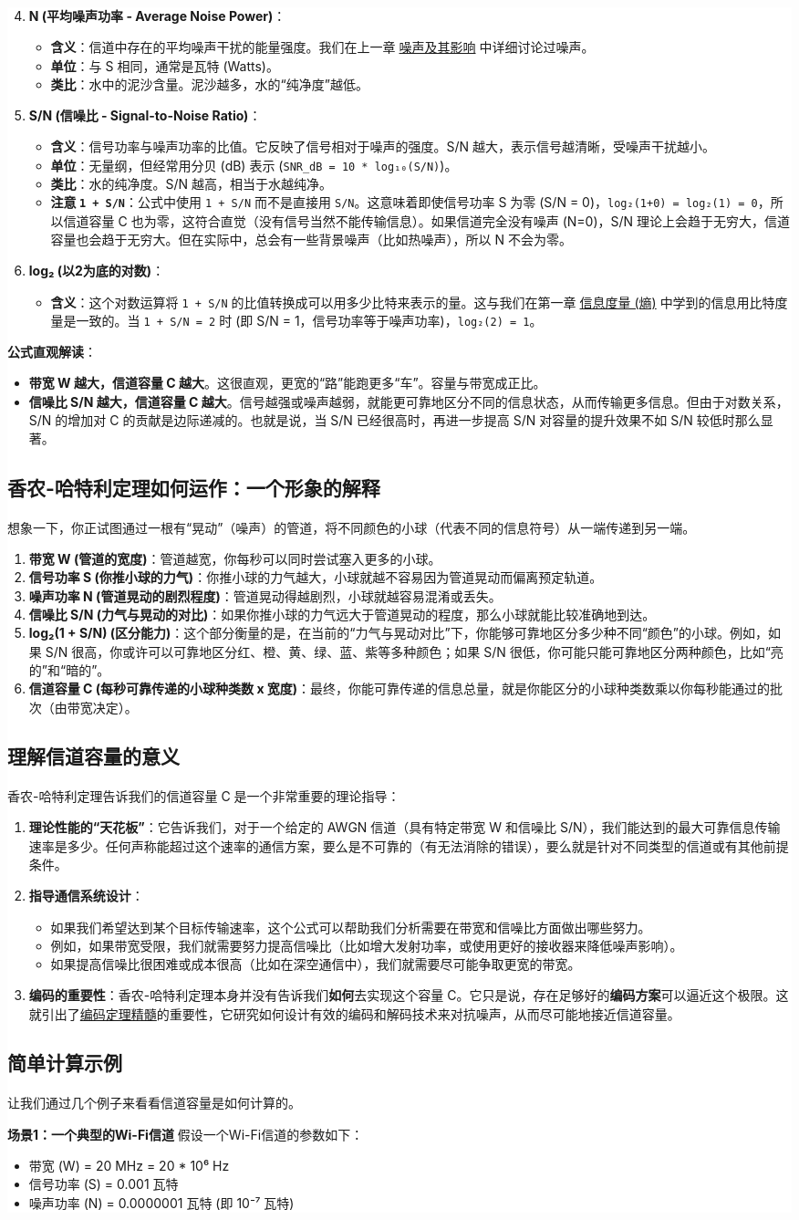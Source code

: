 4.  **N (平均噪声功率 - Average Noise Power)**：
    *   **含义**：信道中存在的平均噪声干扰的能量强度。我们在上一章 [噪声及其影响](03_噪声及其影响_.md) 中详细讨论过噪声。
    *   **单位**：与 S 相同，通常是瓦特 (Watts)。
    *   **类比**：水中的泥沙含量。泥沙越多，水的“纯净度”越低。

5.  **S/N (信噪比 - Signal-to-Noise Ratio)**：
    *   **含义**：信号功率与噪声功率的比值。它反映了信号相对于噪声的强度。S/N 越大，表示信号越清晰，受噪声干扰越小。
    *   **单位**：无量纲，但经常用分贝 (dB) 表示 (`SNR_dB = 10 * log₁₀(S/N)`)。
    *   **类比**：水的纯净度。S/N 越高，相当于水越纯净。
    *   **注意 `1 + S/N`**：公式中使用 `1 + S/N` 而不是直接用 `S/N`。这意味着即使信号功率 S 为零 (S/N = 0)，`log₂(1+0) = log₂(1) = 0`，所以信道容量 C 也为零，这符合直觉（没有信号当然不能传输信息）。如果信道完全没有噪声 (N=0)，S/N 理论上会趋于无穷大，信道容量也会趋于无穷大。但在实际中，总会有一些背景噪声（比如热噪声），所以 N 不会为零。

6.  **log₂ (以2为底的对数)**：
    *   **含义**：这个对数运算将 `1 + S/N` 的比值转换成可以用多少比特来表示的量。这与我们在第一章 [信息度量 (熵)](01_信息度量__熵__.md) 中学到的信息用比特度量是一致的。当 `1 + S/N = 2` 时 (即 S/N = 1，信号功率等于噪声功率)，`log₂(2) = 1`。

**公式直观解读**：
*   **带宽 W 越大，信道容量 C 越大**。这很直观，更宽的“路”能跑更多“车”。容量与带宽成正比。
*   **信噪比 S/N 越大，信道容量 C 越大**。信号越强或噪声越弱，就能更可靠地区分不同的信息状态，从而传输更多信息。但由于对数关系，S/N 的增加对 C 的贡献是边际递减的。也就是说，当 S/N 已经很高时，再进一步提高 S/N 对容量的提升效果不如 S/N 较低时那么显著。

## 香农-哈特利定理如何运作：一个形象的解释

想象一下，你正试图通过一根有“晃动”（噪声）的管道，将不同颜色的小球（代表不同的信息符号）从一端传递到另一端。

1.  **带宽 W (管道的宽度)**：管道越宽，你每秒可以同时尝试塞入更多的小球。
2.  **信号功率 S (你推小球的力气)**：你推小球的力气越大，小球就越不容易因为管道晃动而偏离预定轨道。
3.  **噪声功率 N (管道晃动的剧烈程度)**：管道晃动得越剧烈，小球就越容易混淆或丢失。
4.  **信噪比 S/N (力气与晃动的对比)**：如果你推小球的力气远大于管道晃动的程度，那么小球就能比较准确地到达。
5.  **log₂(1 + S/N) (区分能力)**：这个部分衡量的是，在当前的“力气与晃动对比”下，你能够可靠地区分多少种不同“颜色”的小球。例如，如果 S/N 很高，你或许可以可靠地区分红、橙、黄、绿、蓝、紫等多种颜色；如果 S/N 很低，你可能只能可靠地区分两种颜色，比如“亮的”和“暗的”。
6.  **信道容量 C (每秒可靠传递的小球种类数 x 宽度)**：最终，你能可靠传递的信息总量，就是你能区分的小球种类数乘以你每秒能通过的批次（由带宽决定）。

## 理解信道容量的意义

香农-哈特利定理告诉我们的信道容量 C 是一个非常重要的理论指导：

1.  **理论性能的“天花板”**：它告诉我们，对于一个给定的 AWGN 信道（具有特定带宽 W 和信噪比 S/N），我们能达到的最大可靠信息传输速率是多少。任何声称能超过这个速率的通信方案，要么是不可靠的（有无法消除的错误），要么就是针对不同类型的信道或有其他前提条件。

2.  **指导通信系统设计**：
    *   如果我们希望达到某个目标传输速率，这个公式可以帮助我们分析需要在带宽和信噪比方面做出哪些努力。
    *   例如，如果带宽受限，我们就需要努力提高信噪比（比如增大发射功率，或使用更好的接收器来降低噪声影响）。
    *   如果提高信噪比很困难或成本很高（比如在深空通信中），我们就需要尽可能争取更宽的带宽。

3.  **编码的重要性**：香农-哈特利定理本身并没有告诉我们**如何**去实现这个容量 C。它只是说，存在足够好的**编码方案**可以逼近这个极限。这就引出了[编码定理精髓](05_编码定理精髓_.md)的重要性，它研究如何设计有效的编码和解码技术来对抗噪声，从而尽可能地接近信道容量。

## 简单计算示例

让我们通过几个例子来看看信道容量是如何计算的。

**场景1：一个典型的Wi-Fi信道**
假设一个Wi-Fi信道的参数如下：
*   带宽 (W) = 20 MHz = 20 * 10⁶ Hz
*   信号功率 (S) = 0.001 瓦特
*   噪声功率 (N) = 0.0000001 瓦特 (即 10⁻⁷ 瓦特)
